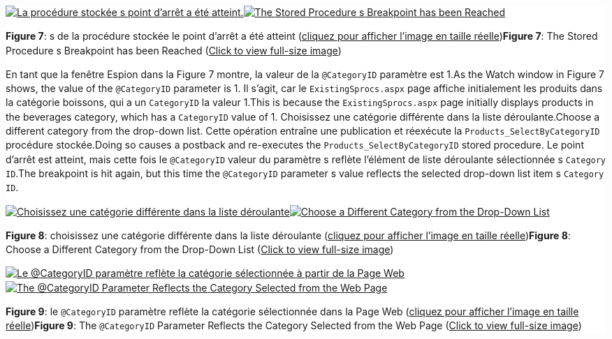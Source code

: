 <span data-ttu-id="a1a52-208">[![La procédure stockée s point d’arrêt a été atteint.](debugging-stored-procedures-cs/_static/image16.png)](debugging-stored-procedures-cs/_static/image15.png)</span><span class="sxs-lookup"><span data-stu-id="a1a52-208">[![The Stored Procedure s Breakpoint has been Reached](debugging-stored-procedures-cs/_static/image16.png)](debugging-stored-procedures-cs/_static/image15.png)</span></span>

<span data-ttu-id="a1a52-209">**Figure 7**: s de la procédure stockée le point d’arrêt a été atteint ([cliquez pour afficher l’image en taille réelle](debugging-stored-procedures-cs/_static/image17.png))</span><span class="sxs-lookup"><span data-stu-id="a1a52-209">**Figure 7**: The Stored Procedure s Breakpoint has been Reached ([Click to view full-size image](debugging-stored-procedures-cs/_static/image17.png))</span></span>


<span data-ttu-id="a1a52-210">En tant que la fenêtre Espion dans la Figure 7 montre, la valeur de la `@CategoryID` paramètre est 1.</span><span class="sxs-lookup"><span data-stu-id="a1a52-210">As the Watch window in Figure 7 shows, the value of the `@CategoryID` parameter is 1.</span></span> <span data-ttu-id="a1a52-211">Il s’agit, car le `ExistingSprocs.aspx` page affiche initialement les produits dans la catégorie boissons, qui a un `CategoryID` la valeur 1.</span><span class="sxs-lookup"><span data-stu-id="a1a52-211">This is because the `ExistingSprocs.aspx` page initially displays products in the beverages category, which has a `CategoryID` value of 1.</span></span> <span data-ttu-id="a1a52-212">Choisissez une catégorie différente dans la liste déroulante.</span><span class="sxs-lookup"><span data-stu-id="a1a52-212">Choose a different category from the drop-down list.</span></span> <span data-ttu-id="a1a52-213">Cette opération entraîne une publication et réexécute la `Products_SelectByCategoryID` procédure stockée.</span><span class="sxs-lookup"><span data-stu-id="a1a52-213">Doing so causes a postback and re-executes the `Products_SelectByCategoryID` stored procedure.</span></span> <span data-ttu-id="a1a52-214">Le point d’arrêt est atteint, mais cette fois le `@CategoryID` valeur du paramètre s reflète l’élément de liste déroulante sélectionnée s `CategoryID`.</span><span class="sxs-lookup"><span data-stu-id="a1a52-214">The breakpoint is hit again, but this time the `@CategoryID` parameter s value reflects the selected drop-down list item s `CategoryID`.</span></span>


<span data-ttu-id="a1a52-215">[![Choisissez une catégorie différente dans la liste déroulante](debugging-stored-procedures-cs/_static/image19.png)](debugging-stored-procedures-cs/_static/image18.png)</span><span class="sxs-lookup"><span data-stu-id="a1a52-215">[![Choose a Different Category from the Drop-Down List](debugging-stored-procedures-cs/_static/image19.png)](debugging-stored-procedures-cs/_static/image18.png)</span></span>

<span data-ttu-id="a1a52-216">**Figure 8**: choisissez une catégorie différente dans la liste déroulante ([cliquez pour afficher l’image en taille réelle](debugging-stored-procedures-cs/_static/image20.png))</span><span class="sxs-lookup"><span data-stu-id="a1a52-216">**Figure 8**: Choose a Different Category from the Drop-Down List ([Click to view full-size image](debugging-stored-procedures-cs/_static/image20.png))</span></span>


<span data-ttu-id="a1a52-217">[![Le @CategoryID paramètre reflète la catégorie sélectionnée à partir de la Page Web](debugging-stored-procedures-cs/_static/image22.png)](debugging-stored-procedures-cs/_static/image21.png)</span><span class="sxs-lookup"><span data-stu-id="a1a52-217">[![The @CategoryID Parameter Reflects the Category Selected from the Web Page](debugging-stored-procedures-cs/_static/image22.png)](debugging-stored-procedures-cs/_static/image21.png)</span></span>

<span data-ttu-id="a1a52-218">**Figure 9**: le `@CategoryID` paramètre reflète la catégorie sélectionnée dans la Page Web ([cliquez pour afficher l’image en taille réelle](debugging-stored-procedures-cs/_static/image23.png))</span><span class="sxs-lookup"><span data-stu-id="a1a52-218">**Figure 9**: The `@CategoryID` Parameter Reflects the Category Selected from the Web Page ([Click to view full-size image](debugging-stored-procedures-cs/_static/image23.png))</span></span>
